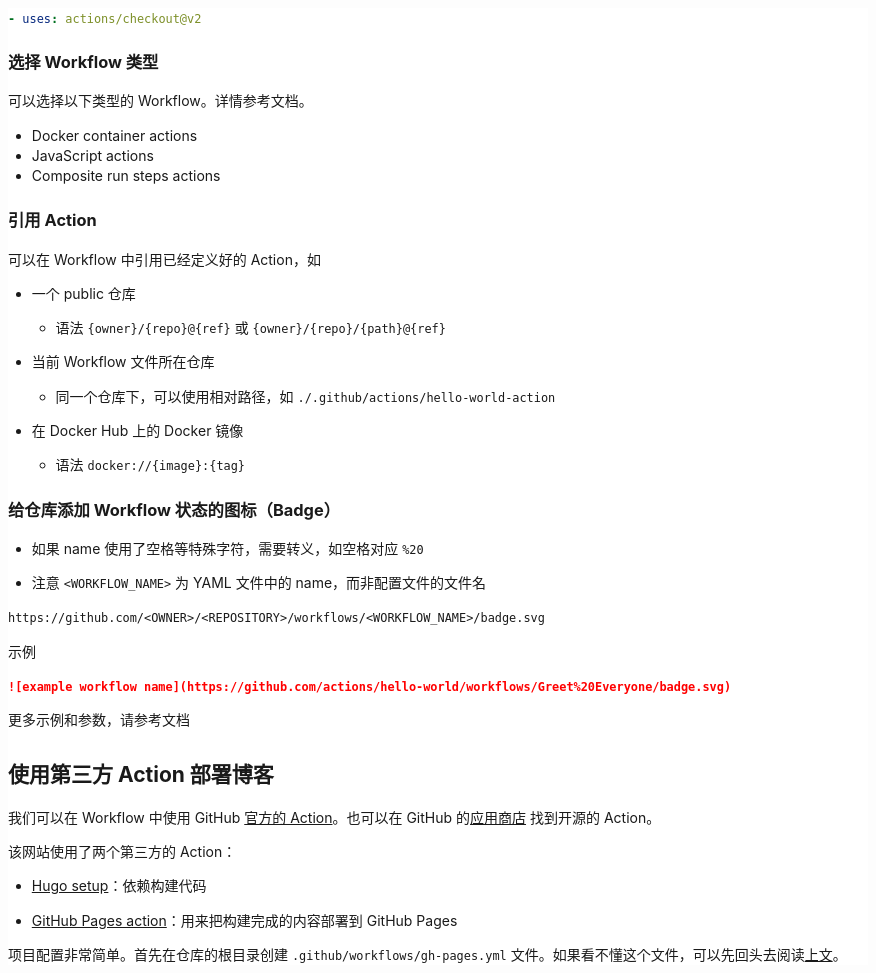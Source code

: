 ```yaml
- uses: actions/checkout@v2
```

### 选择 Workflow 类型

可以选择以下类型的 Workflow。详情参考文档。

- Docker container actions
- JavaScript actions
- Composite run steps actions

### 引用 Action

可以在 Workflow 中引用已经定义好的 Action，如

- 一个 public 仓库

  - 语法 `{owner}/{repo}@{ref}` 或 `{owner}/{repo}/{path}@{ref}`

- 当前 Workflow 文件所在仓库

  - 同一个仓库下，可以使用相对路径，如 `./.github/actions/hello-world-action`

- 在 Docker Hub 上的 Docker 镜像
  - 语法 `docker://{image}:{tag}`

### 给仓库添加 Workflow 状态的图标（Badge）

- 如果 name 使用了空格等特殊字符，需要转义，如空格对应 `%20`

- 注意 `<WORKFLOW_NAME>` 为 YAML 文件中的 name，而非配置文件的文件名

```
https://github.com/<OWNER>/<REPOSITORY>/workflows/<WORKFLOW_NAME>/badge.svg
```

示例

```md
![example workflow name](https://github.com/actions/hello-world/workflows/Greet%20Everyone/badge.svg)
```

更多示例和参数，请参考文档

## 使用第三方 Action 部署博客

我们可以在 Workflow 中使用 GitHub [官方的 Action](https://github.com/actions/)。也可以在 GitHub 的[应用商店](https://github.com/marketplace?type=actions) 找到开源的 Action。

该网站使用了两个第三方的 Action：

- [Hugo setup](https://github.com/marketplace/actions/hugo-setup)：依赖构建代码

- [GitHub Pages action](https://github.com/marketplace/actions/github-pages-action)：用来把构建完成的内容部署到 GitHub Pages

项目配置非常简单。首先在仓库的根目录创建 `.github/workflows/gh-pages.yml` 文件。如果看不懂这个文件，可以先回头去阅读[上文](#一些基础概念)。
